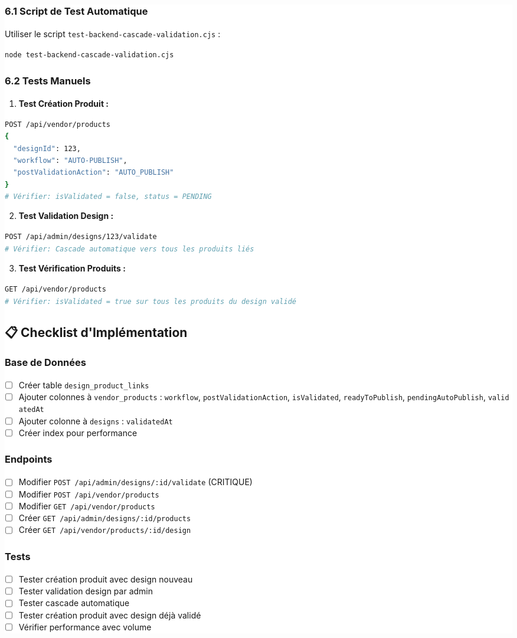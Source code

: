 ### 6.1 Script de Test Automatique

Utiliser le script `test-backend-cascade-validation.cjs` :

```bash
node test-backend-cascade-validation.cjs
```

### 6.2 Tests Manuels

1. **Test Création Produit :**
```bash
POST /api/vendor/products
{
  "designId": 123,
  "workflow": "AUTO-PUBLISH",
  "postValidationAction": "AUTO_PUBLISH"
}
# Vérifier: isValidated = false, status = PENDING
```

2. **Test Validation Design :**
```bash
POST /api/admin/designs/123/validate
# Vérifier: Cascade automatique vers tous les produits liés
```

3. **Test Vérification Produits :**
```bash
GET /api/vendor/products
# Vérifier: isValidated = true sur tous les produits du design validé
```

## 📋 Checklist d'Implémentation

### Base de Données
- [ ] Créer table `design_product_links`
- [ ] Ajouter colonnes à `vendor_products` : `workflow`, `postValidationAction`, `isValidated`, `readyToPublish`, `pendingAutoPublish`, `validatedAt`
- [ ] Ajouter colonne à `designs` : `validatedAt`
- [ ] Créer index pour performance

### Endpoints
- [ ] Modifier `POST /api/admin/designs/:id/validate` (CRITIQUE)
- [ ] Modifier `POST /api/vendor/products`
- [ ] Modifier `GET /api/vendor/products`
- [ ] Créer `GET /api/admin/designs/:id/products`
- [ ] Créer `GET /api/vendor/products/:id/design`

### Tests
- [ ] Tester création produit avec design nouveau
- [ ] Tester validation design par admin
- [ ] Tester cascade automatique
- [ ] Tester création produit avec design déjà validé
- [ ] Vérifier performance avec volume
